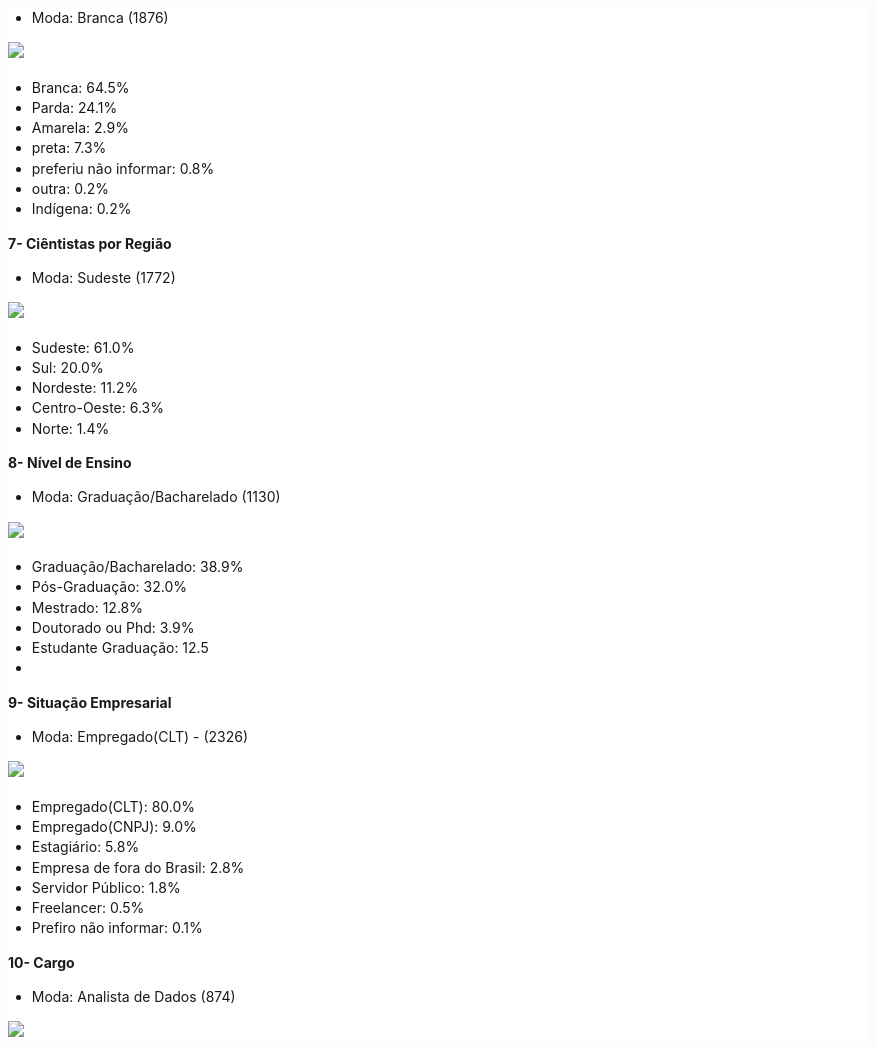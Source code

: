 - Moda: Branca (1876)

<img src=https://github.com/user-attachments/assets/e7641f7c-0676-4fab-afc7-a802e5ef3575 width="900"/>  

- Branca: 64.5%  
- Parda: 24.1%  
- Amarela: 2.9%  
- preta: 7.3%  
- preferiu não informar: 0.8%  
- outra: 0.2%  
- Indígena: 0.2%  

**7- Ciêntistas por Região**

- Moda: Sudeste (1772)

<img src=https://github.com/user-attachments/assets/8bc2cda6-fc01-45a4-9e44-cb7faf61939b width="900"/>   

- Sudeste: 61.0%  
- Sul: 20.0%  
- Nordeste: 11.2%  
- Centro-Oeste: 6.3%  
- Norte: 1.4%  

**8- Nível de Ensino**

- Moda: Graduação/Bacharelado (1130)

<img src=https://github.com/user-attachments/assets/99583953-cdcb-4eb3-9e12-01f918271ddb width="900"/>  

- Graduação/Bacharelado: 38.9%  
- Pós-Graduação: 32.0%     
- Mestrado: 12.8%   
- Doutorado ou Phd: 3.9%  
- Estudante Graduação: 12.5
- 
**9- Situação Empresarial**

- Moda: Empregado(CLT) - (2326)

<img src=https://github.com/user-attachments/assets/f8ecaa96-2cfc-453d-9ce4-facf7b70fad9 width="900"/>  

- Empregado(CLT): 80.0%  
- Empregado(CNPJ): 9.0%  
- Estagiário: 5.8%  
- Empresa de fora do Brasil: 2.8%  
- Servidor Público: 1.8%  
- Freelancer: 0.5%
- Prefiro não informar: 0.1% 

**10- Cargo**

- Moda: Analista de Dados (874)

<img src=https://github.com/user-attachments/assets/a1c350b1-cf45-4049-9af0-8be13b72ec71 width="900"/>  

